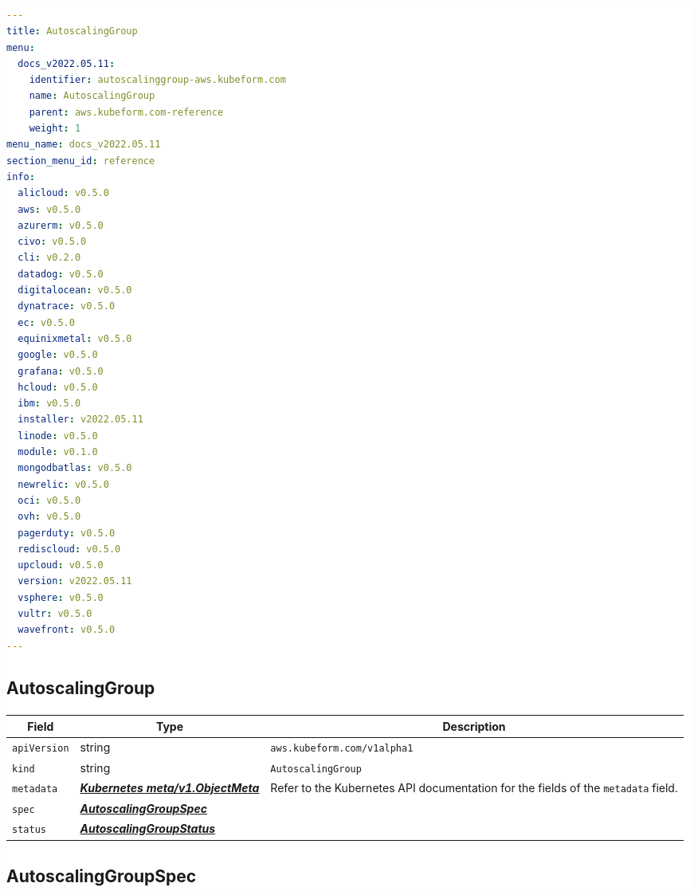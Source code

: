 ```yaml
---
title: AutoscalingGroup
menu:
  docs_v2022.05.11:
    identifier: autoscalinggroup-aws.kubeform.com
    name: AutoscalingGroup
    parent: aws.kubeform.com-reference
    weight: 1
menu_name: docs_v2022.05.11
section_menu_id: reference
info:
  alicloud: v0.5.0
  aws: v0.5.0
  azurerm: v0.5.0
  civo: v0.5.0
  cli: v0.2.0
  datadog: v0.5.0
  digitalocean: v0.5.0
  dynatrace: v0.5.0
  ec: v0.5.0
  equinixmetal: v0.5.0
  google: v0.5.0
  grafana: v0.5.0
  hcloud: v0.5.0
  ibm: v0.5.0
  installer: v2022.05.11
  linode: v0.5.0
  module: v0.1.0
  mongodbatlas: v0.5.0
  newrelic: v0.5.0
  oci: v0.5.0
  ovh: v0.5.0
  pagerduty: v0.5.0
  rediscloud: v0.5.0
  upcloud: v0.5.0
  version: v2022.05.11
  vsphere: v0.5.0
  vultr: v0.5.0
  wavefront: v0.5.0
---
```


## AutoscalingGroup
| Field | Type | Description |
| ------ | ----- | ----------- |
| `apiVersion` | string | `aws.kubeform.com/v1alpha1` |
|    `kind` | string | `AutoscalingGroup` |
| `metadata` | ***[Kubernetes meta/v1.ObjectMeta](https://v1-22.docs.kubernetes.io/docs/reference/generated/kubernetes-api/v1.22/#objectmeta-v1-meta)***|Refer to the Kubernetes API documentation for the fields of the `metadata` field.|
| `spec` | ***[AutoscalingGroupSpec](#autoscalinggroupspec)***||
| `status` | ***[AutoscalingGroupStatus](#autoscalinggroupstatus)***||
## AutoscalingGroupSpec
